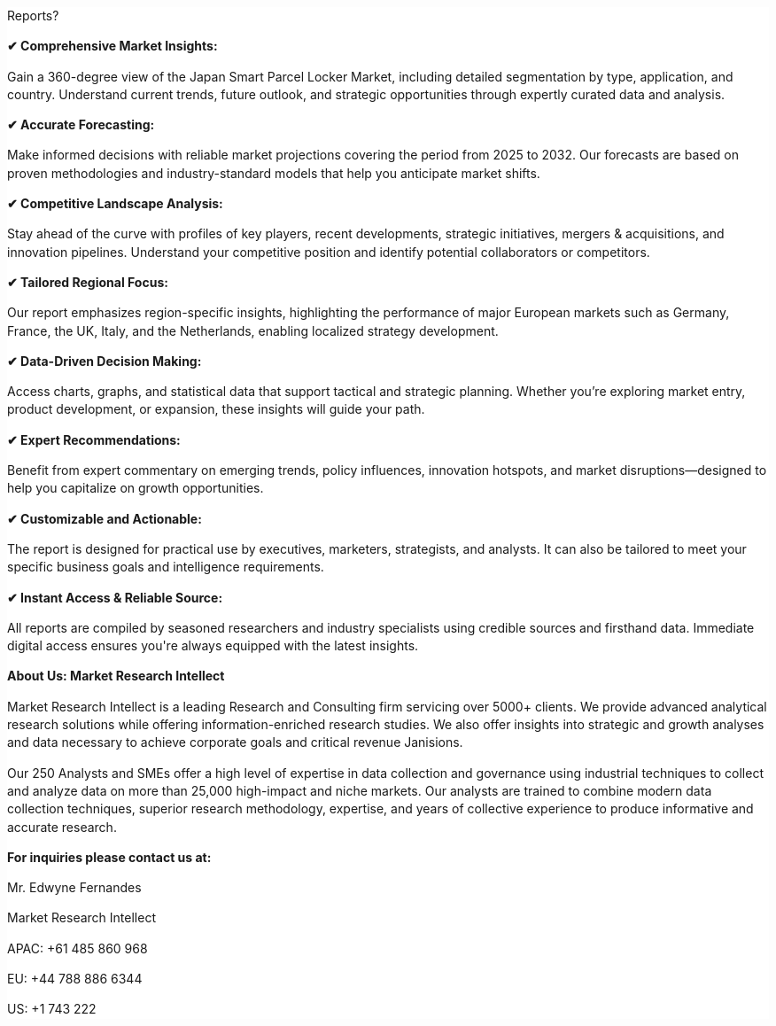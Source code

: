 Reports?</h2><p><strong>✔ Comprehensive Market Insights:</strong></p><p>Gain a 360-degree view of the Japan Smart Parcel Locker Market, including detailed segmentation by type, application, and country. Understand current trends, future outlook, and strategic opportunities through expertly curated data and analysis.</p><p><strong>✔ Accurate Forecasting:</strong></p><p>Make informed decisions with reliable market projections covering the period from 2025 to 2032. Our forecasts are based on proven methodologies and industry-standard models that help you anticipate market shifts.</p><p><strong>✔ Competitive Landscape Analysis:</strong></p><p>Stay ahead of the curve with profiles of key players, recent developments, strategic initiatives, mergers &amp; acquisitions, and innovation pipelines. Understand your competitive position and identify potential collaborators or competitors.</p><p><strong>✔ Tailored Regional Focus:</strong></p><p>Our report emphasizes region-specific insights, highlighting the performance of major European markets such as Germany, France, the UK, Italy, and the Netherlands, enabling localized strategy development.</p><p><strong>✔ Data-Driven Decision Making:</strong></p><p>Access charts, graphs, and statistical data that support tactical and strategic planning. Whether you&rsquo;re exploring market entry, product development, or expansion, these insights will guide your path.</p><p><strong>✔ Expert Recommendations:</strong></p><p>Benefit from expert commentary on emerging trends, policy influences, innovation hotspots, and market disruptions&mdash;designed to help you capitalize on growth opportunities.</p><p><strong>✔ Customizable and Actionable:</strong></p><p>The report is designed for practical use by executives, marketers, strategists, and analysts. It can also be tailored to meet your specific business goals and intelligence requirements.</p><p><strong>✔ Instant Access &amp; Reliable Source:</strong></p><p>All reports are compiled by seasoned researchers and industry specialists using credible sources and firsthand data. Immediate digital access ensures you're always equipped with the latest insights.</p><p><strong><span class="font-[700]">About Us: Market Research Intellect</span></strong></p><p><span class="">Market Research Intellect is a leading Research and Consulting firm servicing over 5000+ clients. We provide advanced analytical research solutions while offering information-enriched research studies.&nbsp;</span>We also offer insights into strategic and growth analyses and data necessary to achieve corporate goals and critical revenue Janisions.</p><p><span class="">Our 250 Analysts and SMEs offer a high level of expertise in data collection and governance using industrial techniques to collect and analyze data on more than 25,000 high-impact and niche markets. Our analysts are trained to combine modern data collection techniques, superior research methodology, expertise, and years of collective experience to produce informative and accurate research.</span></p><p><strong>For inquiries please contact us at:</strong></p><p>Mr. Edwyne Fernandes</p><p>Market Research Intellect</p><p>APAC: +61 485 860 968</p><p>EU: +44 788 886 6344</p><p>US: +1 743 222